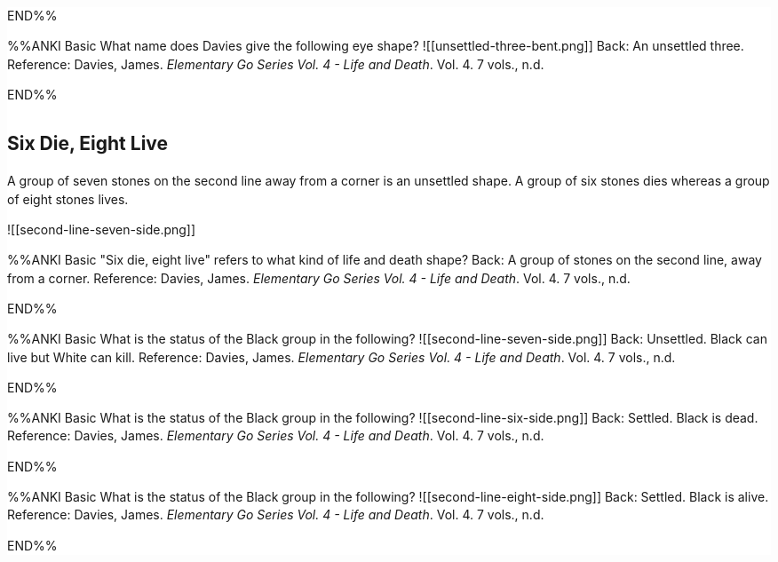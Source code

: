 END%%

%%ANKI
Basic
What name does Davies give the following eye shape?
![[unsettled-three-bent.png]]
Back: An unsettled three.
Reference: Davies, James. _Elementary Go Series Vol. 4 - Life and Death_. Vol. 4. 7 vols., n.d.

END%%

## Six Die, Eight Live

A group of seven stones on the second line away from a corner is an unsettled shape. A group of six stones dies whereas a group of eight stones lives.

![[second-line-seven-side.png]]

%%ANKI
Basic
"Six die, eight live" refers to what kind of life and death shape?
Back: A group of stones on the second line, away from a corner.
Reference: Davies, James. _Elementary Go Series Vol. 4 - Life and Death_. Vol. 4. 7 vols., n.d.

END%%

%%ANKI
Basic
What is the status of the Black group in the following?
![[second-line-seven-side.png]]
Back: Unsettled. Black can live but White can kill.
Reference: Davies, James. _Elementary Go Series Vol. 4 - Life and Death_. Vol. 4. 7 vols., n.d.

END%%

%%ANKI
Basic
What is the status of the Black group in the following?
![[second-line-six-side.png]]
Back: Settled. Black is dead.
Reference: Davies, James. _Elementary Go Series Vol. 4 - Life and Death_. Vol. 4. 7 vols., n.d.

END%%

%%ANKI
Basic
What is the status of the Black group in the following?
![[second-line-eight-side.png]]
Back: Settled. Black is alive.
Reference: Davies, James. _Elementary Go Series Vol. 4 - Life and Death_. Vol. 4. 7 vols., n.d.

END%%
